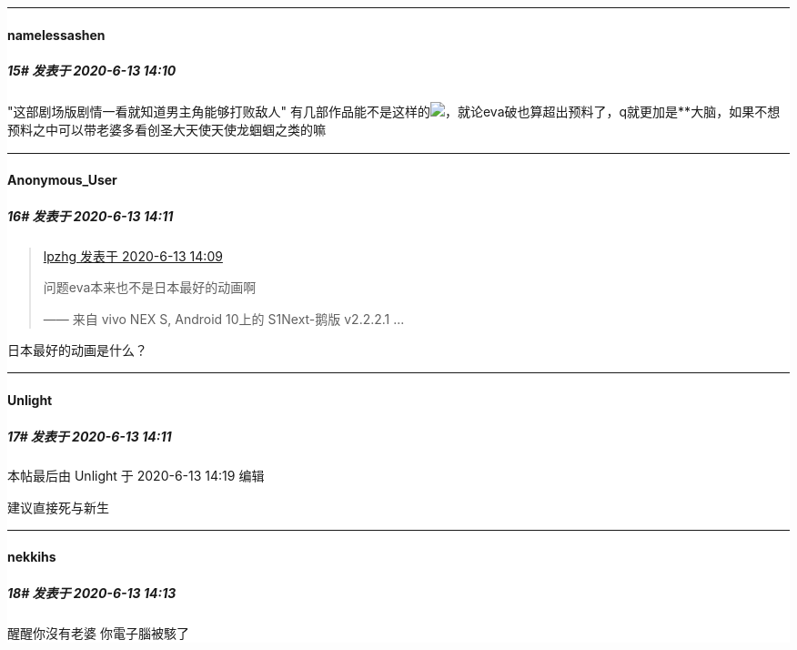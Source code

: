 

-----

####  namelessashen  
##### 15#       发表于 2020-6-13 14:10




"这部剧场版剧情一看就知道男主角能够打败敌人" 有几部作品能不是这样的<img src="https://static.saraba1st.com/image/smiley/face2017/048.png" referrerpolicy="no-referrer">，就论eva破也算超出预料了，q就更加是**大脑，如果不想预料之中可以带老婆多看创圣大天使天使龙蝈蝈之类的嘛







-----

####  Anonymous_User  
##### 16#       发表于 2020-6-13 14:11



<blockquote><a href="httphttps://bbs.saraba1st.com/2b/forum.php?mod=redirect&amp;goto=findpost&amp;pid=47788905&amp;ptid=1941450" target="_blank">lpzhg 发表于 2020-6-13 14:09</a>

问题eva本来也不是日本最好的动画啊


—— 来自 vivo NEX S, Android 10上的 S1Next-鹅版 v2.2.2.1 ...</blockquote>
日本最好的动画是什么？







-----

####  Unlight  
##### 17#       发表于 2020-6-13 14:11



 本帖最后由 Unlight 于 2020-6-13 14:19 编辑 

建议直接死与新生







-----

####  nekkihs  
##### 18#       发表于 2020-6-13 14:13




醒醒你沒有老婆 你電子腦被駭了

